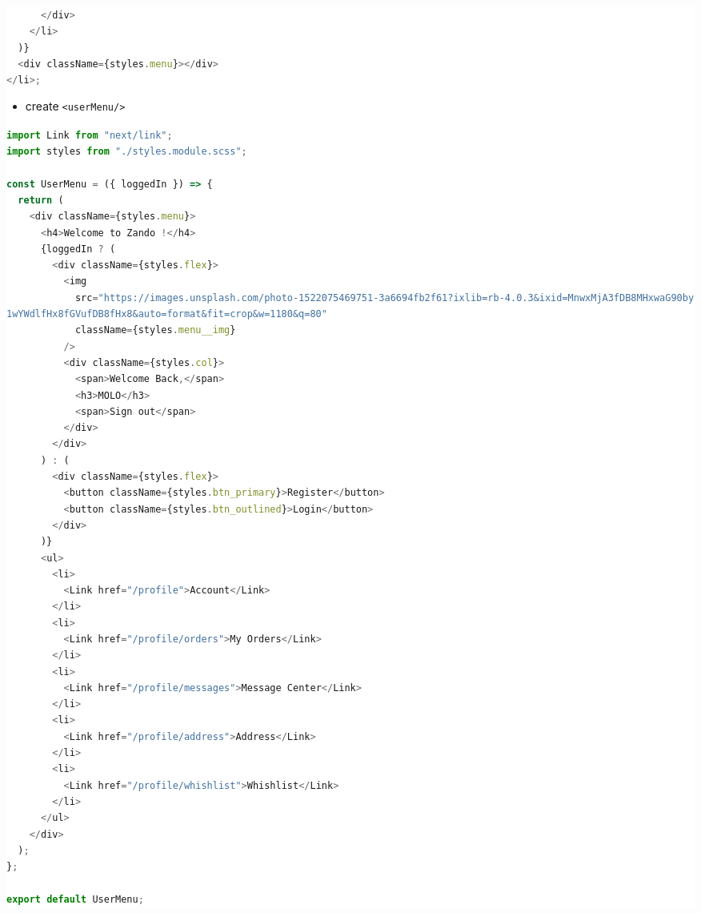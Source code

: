 ```js
      </div>
    </li>
  )}
  <div className={styles.menu}></div>
</li>;
```

- create `<userMenu/>`

```js
import Link from "next/link";
import styles from "./styles.module.scss";

const UserMenu = ({ loggedIn }) => {
  return (
    <div className={styles.menu}>
      <h4>Welcome to Zando !</h4>
      {loggedIn ? (
        <div className={styles.flex}>
          <img
            src="https://images.unsplash.com/photo-1522075469751-3a6694fb2f61?ixlib=rb-4.0.3&ixid=MnwxMjA3fDB8MHxwaG90by1wYWdlfHx8fGVufDB8fHx8&auto=format&fit=crop&w=1180&q=80"
            className={styles.menu__img}
          />
          <div className={styles.col}>
            <span>Welcome Back,</span>
            <h3>MOLO</h3>
            <span>Sign out</span>
          </div>
        </div>
      ) : (
        <div className={styles.flex}>
          <button className={styles.btn_primary}>Register</button>
          <button className={styles.btn_outlined}>Login</button>
        </div>
      )}
      <ul>
        <li>
          <Link href="/profile">Account</Link>
        </li>
        <li>
          <Link href="/profile/orders">My Orders</Link>
        </li>
        <li>
          <Link href="/profile/messages">Message Center</Link>
        </li>
        <li>
          <Link href="/profile/address">Address</Link>
        </li>
        <li>
          <Link href="/profile/whishlist">Whishlist</Link>
        </li>
      </ul>
    </div>
  );
};

export default UserMenu;
```
